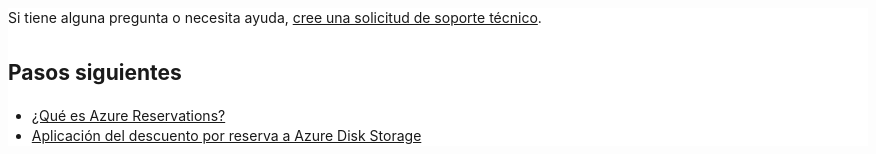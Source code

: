 Si tiene alguna pregunta o necesita ayuda, [cree una solicitud de soporte técnico](https://go.microsoft.com/fwlink/?linkid=2083458).

## <a name="next-steps"></a>Pasos siguientes

- [¿Qué es Azure Reservations?](../articles/cost-management-billing/reservations/save-compute-costs-reservations.md)
- [Aplicación del descuento por reserva a Azure Disk Storage](../articles/cost-management-billing/reservations/understand-disk-reservations.md)